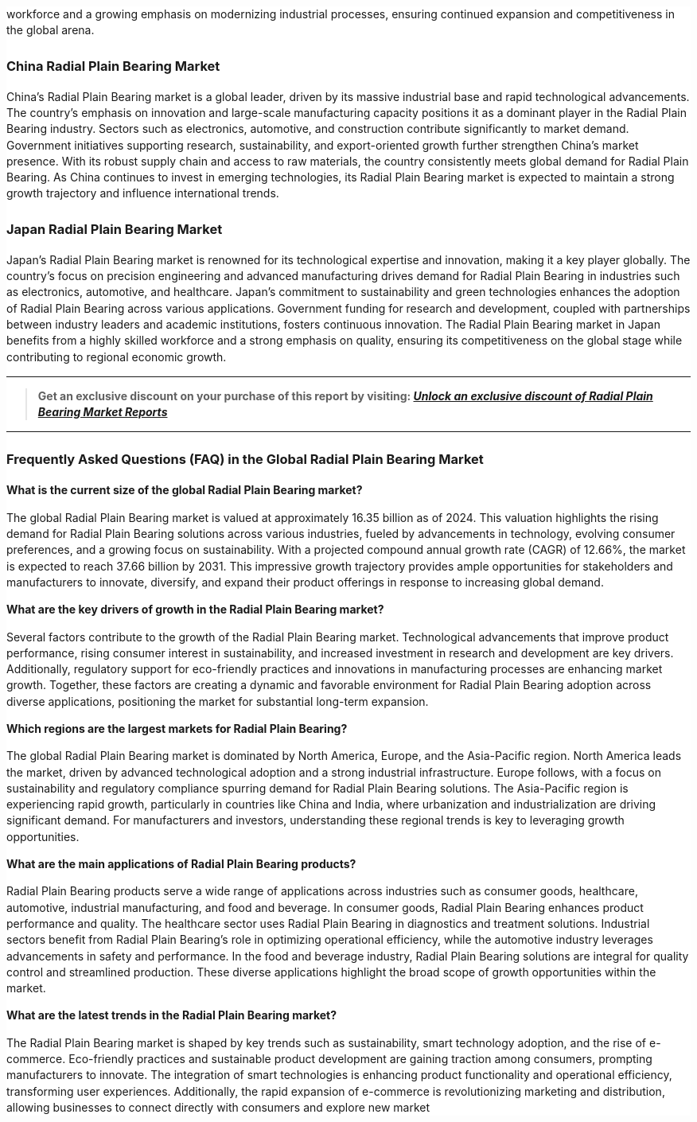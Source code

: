 workforce and a growing emphasis on modernizing industrial processes, ensuring continued expansion and competitiveness in the global arena.</p><h3>China Radial Plain Bearing Market</h3><p>China&rsquo;s Radial Plain Bearing market is a global leader, driven by its massive industrial base and rapid technological advancements. The country&rsquo;s emphasis on innovation and large-scale manufacturing capacity positions it as a dominant player in the Radial Plain Bearing industry. Sectors such as electronics, automotive, and construction contribute significantly to market demand. Government initiatives supporting research, sustainability, and export-oriented growth further strengthen China&rsquo;s market presence. With its robust supply chain and access to raw materials, the country consistently meets global demand for Radial Plain Bearing. As China continues to invest in emerging technologies, its Radial Plain Bearing market is expected to maintain a strong growth trajectory and influence international trends.</p><h3>Japan Radial Plain Bearing Market</h3><p>Japan&rsquo;s Radial Plain Bearing market is renowned for its technological expertise and innovation, making it a key player globally. The country&rsquo;s focus on precision engineering and advanced manufacturing drives demand for Radial Plain Bearing in industries such as electronics, automotive, and healthcare. Japan&rsquo;s commitment to sustainability and green technologies enhances the adoption of Radial Plain Bearing across various applications. Government funding for research and development, coupled with partnerships between industry leaders and academic institutions, fosters continuous innovation. The Radial Plain Bearing market in Japan benefits from a highly skilled workforce and a strong emphasis on quality, ensuring its competitiveness on the global stage while contributing to regional economic growth.</p><hr /><blockquote><p><strong>Get an exclusive discount on your purchase of this report by visiting: <em><a href="://marketresearchpulse.com/ask-for-discount/15891?utm_source=Github&amp;utm_medium=052">Unlock an exclusive discount of Radial Plain Bearing Market Reports</a></em>&nbsp;</strong></p></blockquote><hr /><h3>Frequently Asked Questions (FAQ) in the Global Radial Plain Bearing Market</h3><p><strong>What is the current size of the global Radial Plain Bearing market?</strong></p><p>The global Radial Plain Bearing market is valued at approximately 16.35 billion as of 2024. This valuation highlights the rising demand for Radial Plain Bearing solutions across various industries, fueled by advancements in technology, evolving consumer preferences, and a growing focus on sustainability. With a projected compound annual growth rate (CAGR) of 12.66%, the market is expected to reach 37.66 billion by 2031. This impressive growth trajectory provides ample opportunities for stakeholders and manufacturers to innovate, diversify, and expand their product offerings in response to increasing global demand.</p><p><strong>What are the key drivers of growth in the Radial Plain Bearing market?</strong></p><p>Several factors contribute to the growth of the Radial Plain Bearing market. Technological advancements that improve product performance, rising consumer interest in sustainability, and increased investment in research and development are key drivers. Additionally, regulatory support for eco-friendly practices and innovations in manufacturing processes are enhancing market growth. Together, these factors are creating a dynamic and favorable environment for Radial Plain Bearing adoption across diverse applications, positioning the market for substantial long-term expansion.</p><p><strong>Which regions are the largest markets for Radial Plain Bearing?</strong></p><p>The global Radial Plain Bearing market is dominated by North America, Europe, and the Asia-Pacific region. North America leads the market, driven by advanced technological adoption and a strong industrial infrastructure. Europe follows, with a focus on sustainability and regulatory compliance spurring demand for Radial Plain Bearing solutions. The Asia-Pacific region is experiencing rapid growth, particularly in countries like China and India, where urbanization and industrialization are driving significant demand. For manufacturers and investors, understanding these regional trends is key to leveraging growth opportunities.</p><p><strong>What are the main applications of Radial Plain Bearing products?</strong></p><p>Radial Plain Bearing products serve a wide range of applications across industries such as consumer goods, healthcare, automotive, industrial manufacturing, and food and beverage. In consumer goods, Radial Plain Bearing enhances product performance and quality. The healthcare sector uses Radial Plain Bearing in diagnostics and treatment solutions. Industrial sectors benefit from Radial Plain Bearing&rsquo;s role in optimizing operational efficiency, while the automotive industry leverages advancements in safety and performance. In the food and beverage industry, Radial Plain Bearing solutions are integral for quality control and streamlined production. These diverse applications highlight the broad scope of growth opportunities within the market.</p><p><strong>What are the latest trends in the Radial Plain Bearing market?</strong></p><p>The Radial Plain Bearing market is shaped by key trends such as sustainability, smart technology adoption, and the rise of e-commerce. Eco-friendly practices and sustainable product development are gaining traction among consumers, prompting manufacturers to innovate. The integration of smart technologies is enhancing product functionality and operational efficiency, transforming user experiences. Additionally, the rapid expansion of e-commerce is revolutionizing marketing and distribution, allowing businesses to connect directly with consumers and explore new market